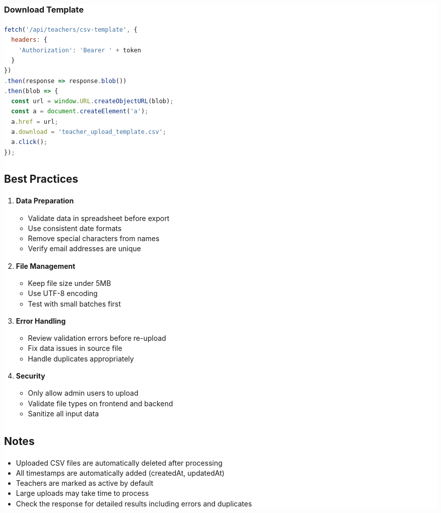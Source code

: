 ### Download Template

```javascript
fetch('/api/teachers/csv-template', {
  headers: {
    'Authorization': 'Bearer ' + token
  }
})
.then(response => response.blob())
.then(blob => {
  const url = window.URL.createObjectURL(blob);
  const a = document.createElement('a');
  a.href = url;
  a.download = 'teacher_upload_template.csv';
  a.click();
});
```

## Best Practices

1. **Data Preparation**
   - Validate data in spreadsheet before export
   - Use consistent date formats
   - Remove special characters from names
   - Verify email addresses are unique

2. **File Management**
   - Keep file size under 5MB
   - Use UTF-8 encoding
   - Test with small batches first

3. **Error Handling**
   - Review validation errors before re-upload
   - Fix data issues in source file
   - Handle duplicates appropriately

4. **Security**
   - Only allow admin users to upload
   - Validate file types on frontend and backend
   - Sanitize all input data

## Notes

- Uploaded CSV files are automatically deleted after processing
- All timestamps are automatically added (createdAt, updatedAt)
- Teachers are marked as active by default
- Large uploads may take time to process
- Check the response for detailed results including errors and duplicates
